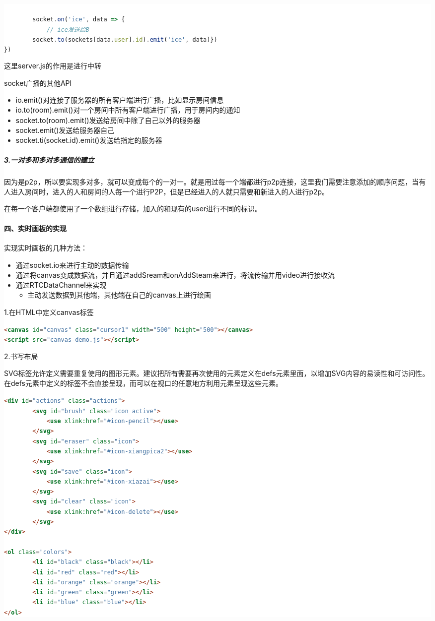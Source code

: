 ```JavaScript
    
        socket.on('ice', data => {
            // ice发送给B
        socket.to(sockets[data.user].id).emit('ice', data)})
})

```

这里server.js的作用是进行中转

socket广播的其他API

* io.emit()对连接了服务器的所有客户端进行广播，比如显示房间信息
* io.to(room).emit()对一个房间中所有客户端进行广播，用于房间内的通知
* socket.to(room).emit()发送给房间中除了自己以外的服务器
* socket.emit()发送给服务器自己
* socket.ti(socket.id).emit()发送给指定的服务器

##### 3.一对多和多对多通信的建立

因为是p2p，所以要实现多对多，就可以变成每个的一对一。就是用过每一个端都进行p2p连接，这里我们需要注意添加的顺序问题，当有人进入房间时，进入的人和房间的人每一个进行P2P，但是已经进入的人就只需要和新进入的人进行p2p。

在每一个客户端都使用了一个数组进行存储，加入的和现有的user进行不同的标识。

#### 四、实时画板的实现

实现实时画板的几种方法：

* 通过socket.io来进行主动的数据传输
* 通过将canvas变成数据流，并且通过addSream和onAddSteam来进行，将流传输并用video进行接收流
* 通过RTCDataChannel来实现
  * 主动发送数据到其他端，其他端在自己的canvas上进行绘画

1.在HTML中定义canvas标签

```HTML
<canvas id="canvas" class="cursor1" width="500" height="500"></canvas>
<script src="canvas-demo.js"></script>
```

2.书写布局

SVG标签允许定义需要重复使用的图形元素。建议把所有需要再次使用的元素定义在defs元素里面，以增加SVG内容的易读性和可访问性。在defs元素中定义的标签不会直接呈现，而可以在视口的任意地方利用<use>元素呈现这些元素。

```html
<div id="actions" class="actions">
        <svg id="brush" class="icon active">
            <use xlink:href="#icon-pencil"></use>
        </svg>
        <svg id="eraser" class="icon">
            <use xlink:href="#icon-xiangpica2"></use>
        </svg>
        <svg id="save" class="icon">
            <use xlink:href="#icon-xiazai"></use>
        </svg>
        <svg id="clear" class="icon">
            <use xlink:href="#icon-delete"></use>
        </svg>
</div>

<ol class="colors">
        <li id="black" class="black"></li>
        <li id="red" class="red"></li>
        <li id="orange" class="orange"></li>
        <li id="green" class="green"></li>
        <li id="blue" class="blue"></li>
</ol>
```